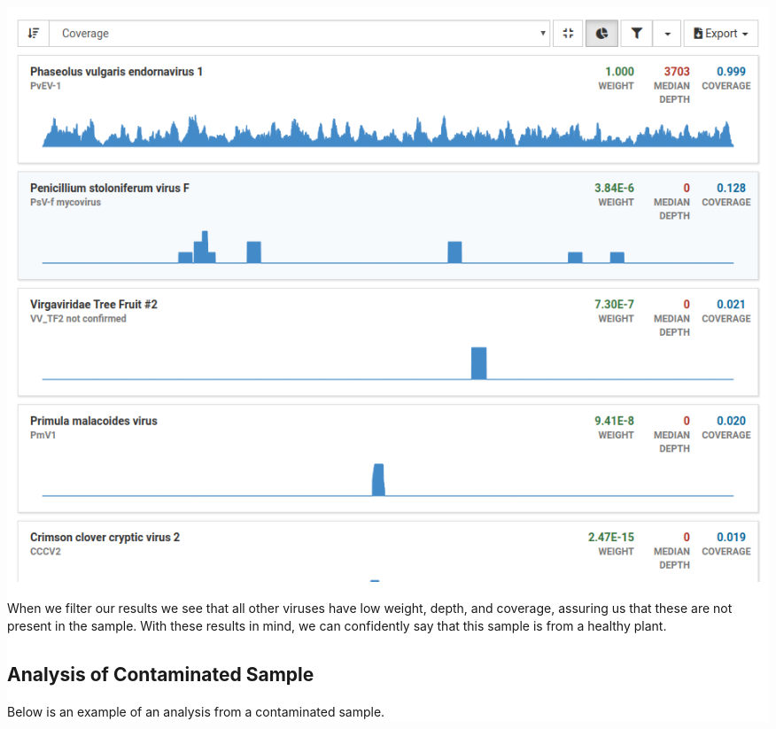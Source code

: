 ![Healthy sample filtered results](pathoscope_healthy_unfiltered.png)

When we filter our results we see that all other viruses have low weight, depth, and coverage, assuring us that these are not present in the sample. With these results in mind, we can confidently say that this sample is from a healthy plant.

## Analysis of Contaminated Sample

Below is an example of an analysis from a contaminated sample.